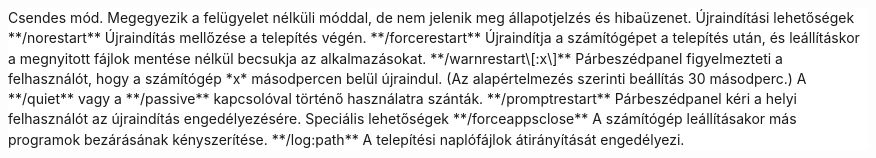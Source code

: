 <td style="border:1px solid black;">
Csendes mód. Megegyezik a felügyelet nélküli móddal, de nem jelenik meg állapotjelzés és hibaüzenet.
</td>
</tr>
<tr>
<th colspan="2" style="border:1px solid black;">
Újraindítási lehetőségek
</th>
</tr>
<tr class="alternateRow">
<td style="border:1px solid black;">
**/norestart**
</td>
<td style="border:1px solid black;">
Újraindítás mellőzése a telepítés végén.
</td>
</tr>
<tr>
<td style="border:1px solid black;">
**/forcerestart**
</td>
<td style="border:1px solid black;">
Újraindítja a számítógépet a telepítés után, és leállításkor a megnyitott fájlok mentése nélkül becsukja az alkalmazásokat.
</td>
</tr>
<tr class="alternateRow">
<td style="border:1px solid black;">
**/warnrestart\[:x\]**
</td>
<td style="border:1px solid black;">
Párbeszédpanel figyelmezteti a felhasználót, hogy a számítógép *x* másodpercen belül újraindul. (Az alapértelmezés szerinti beállítás 30 másodperc.) A **/quiet** vagy a **/passive** kapcsolóval történő használatra szánták.
</td>
</tr>
<tr>
<td style="border:1px solid black;">
**/promptrestart**
</td>
<td style="border:1px solid black;">
Párbeszédpanel kéri a helyi felhasználót az újraindítás engedélyezésére.
</td>
</tr>
<tr>
<th colspan="2" style="border:1px solid black;">
Speciális lehetőségek
</th>
</tr>
<tr class="alternateRow">
<td style="border:1px solid black;">
**/forceappsclose**
</td>
<td style="border:1px solid black;">
A számítógép leállításakor más programok bezárásának kényszerítése.
</td>
</tr>
<tr>
<td style="border:1px solid black;">
**/log:path**
</td>
<td style="border:1px solid black;">
A telepítési naplófájlok átirányítását engedélyezi.